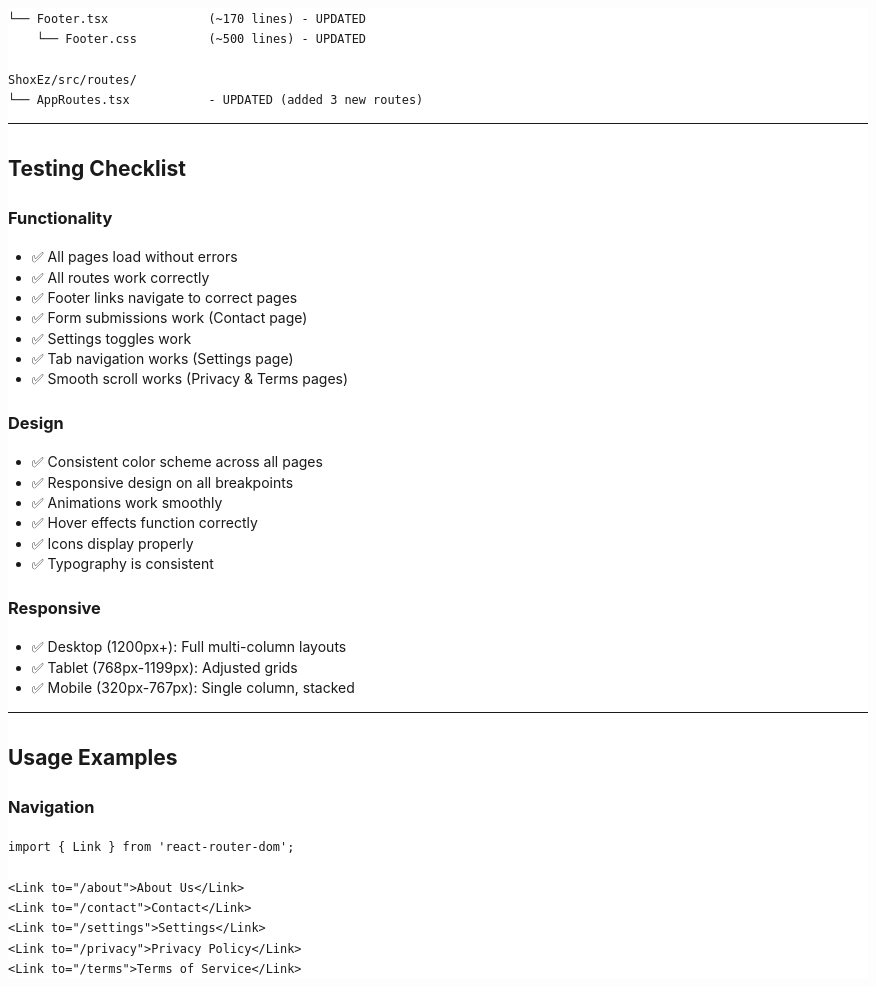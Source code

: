 ```
└── Footer.tsx              (~170 lines) - UPDATED
    └── Footer.css          (~500 lines) - UPDATED

ShoxEz/src/routes/
└── AppRoutes.tsx           - UPDATED (added 3 new routes)
```

---

## Testing Checklist

### Functionality

- ✅ All pages load without errors
- ✅ All routes work correctly
- ✅ Footer links navigate to correct pages
- ✅ Form submissions work (Contact page)
- ✅ Settings toggles work
- ✅ Tab navigation works (Settings page)
- ✅ Smooth scroll works (Privacy & Terms pages)

### Design

- ✅ Consistent color scheme across all pages
- ✅ Responsive design on all breakpoints
- ✅ Animations work smoothly
- ✅ Hover effects function correctly
- ✅ Icons display properly
- ✅ Typography is consistent

### Responsive

- ✅ Desktop (1200px+): Full multi-column layouts
- ✅ Tablet (768px-1199px): Adjusted grids
- ✅ Mobile (320px-767px): Single column, stacked

---

## Usage Examples

### Navigation

```tsx
import { Link } from 'react-router-dom';

<Link to="/about">About Us</Link>
<Link to="/contact">Contact</Link>
<Link to="/settings">Settings</Link>
<Link to="/privacy">Privacy Policy</Link>
<Link to="/terms">Terms of Service</Link>
```
